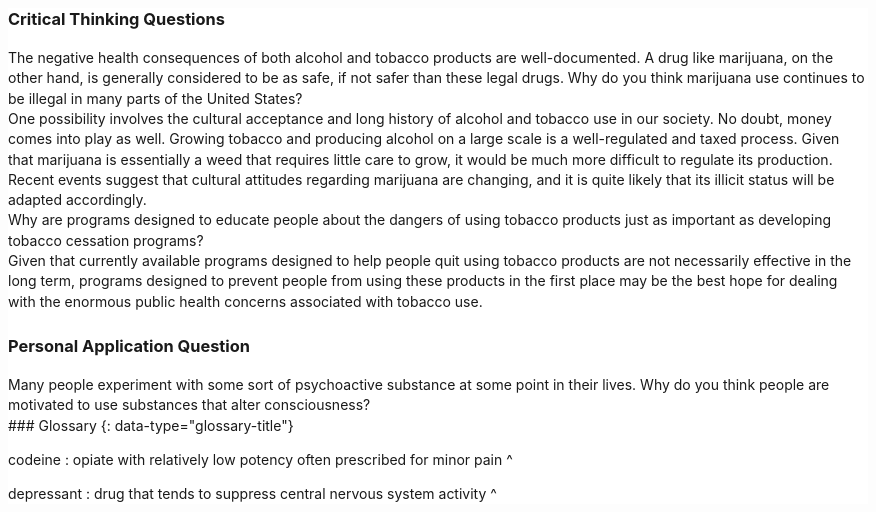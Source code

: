### Critical Thinking Questions

<div data-type="exercise">
<div data-type="problem" markdown="1">
The negative health consequences of both alcohol and tobacco products are well-documented. A drug like marijuana, on the other hand, is generally considered to be as safe, if not safer than these legal drugs. Why do you think marijuana use continues to be illegal in many parts of the United States?

</div>
<div data-type="solution" markdown="1">
One possibility involves the cultural acceptance and long history of alcohol and tobacco use in our society. No doubt, money comes into play as well. Growing tobacco and producing alcohol on a large scale is a well-regulated and taxed process. Given that marijuana is essentially a weed that requires little care to grow, it would be much more difficult to regulate its production. Recent events suggest that cultural attitudes regarding marijuana are changing, and it is quite likely that its illicit status will be adapted accordingly.

</div>
</div>

<div data-type="exercise">
<div data-type="problem" markdown="1">
Why are programs designed to educate people about the dangers of using tobacco products just as important as developing tobacco cessation programs?

</div>
<div data-type="solution" markdown="1">
Given that currently available programs designed to help people quit using tobacco products are not necessarily effective in the long term, programs designed to prevent people from using these products in the first place may be the best hope for dealing with the enormous public health concerns associated with tobacco use.

</div>
</div>

### Personal Application Question

<div data-type="exercise">
<div data-type="problem" markdown="1">
Many people experiment with some sort of psychoactive substance at some point in their lives. Why do you think people are motivated to use substances that alter consciousness?

</div>
</div>

<div data-type="glossary" markdown="1">
### Glossary
{: data-type="glossary-title"}

codeine
: opiate with relatively low potency often prescribed for minor pain
^

depressant
: drug that tends to suppress central nervous system activity
^
